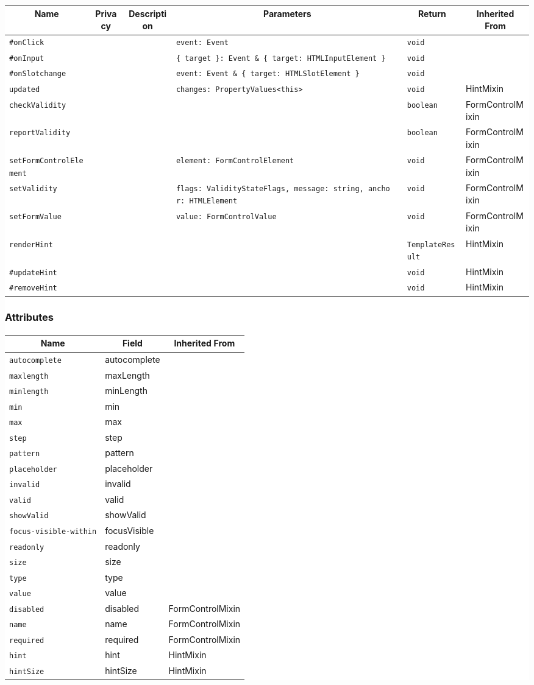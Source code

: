 | Name                    | Privacy | Description | Parameters                                                        | Return           | Inherited From   |
| ----------------------- | ------- | ----------- | ----------------------------------------------------------------- | ---------------- | ---------------- |
| `#onClick`              |         |             | `event: Event`                                                    | `void`           |                  |
| `#onInput`              |         |             | `{ target }: Event & { target: HTMLInputElement }`                | `void`           |                  |
| `#onSlotchange`         |         |             | `event: Event & { target: HTMLSlotElement }`                      | `void`           |                  |
| `updated`               |         |             | `changes: PropertyValues<this>`                                   | `void`           | HintMixin        |
| `checkValidity`         |         |             |                                                                   | `boolean`        | FormControlMixin |
| `reportValidity`        |         |             |                                                                   | `boolean`        | FormControlMixin |
| `setFormControlElement` |         |             | `element: FormControlElement`                                     | `void`           | FormControlMixin |
| `setValidity`           |         |             | `flags: ValidityStateFlags, message: string, anchor: HTMLElement` | `void`           | FormControlMixin |
| `setFormValue`          |         |             | `value: FormControlValue`                                         | `void`           | FormControlMixin |
| `renderHint`            |         |             |                                                                   | `TemplateResult` | HintMixin        |
| `#updateHint`           |         |             |                                                                   | `void`           | HintMixin        |
| `#removeHint`           |         |             |                                                                   | `void`           | HintMixin        |

### Attributes

| Name                   | Field        | Inherited From   |
| ---------------------- | ------------ | ---------------- |
| `autocomplete`         | autocomplete |                  |
| `maxlength`            | maxLength    |                  |
| `minlength`            | minLength    |                  |
| `min`                  | min          |                  |
| `max`                  | max          |                  |
| `step`                 | step         |                  |
| `pattern`              | pattern      |                  |
| `placeholder`          | placeholder  |                  |
| `invalid`              | invalid      |                  |
| `valid`                | valid        |                  |
| `showValid`            | showValid    |                  |
| `focus-visible-within` | focusVisible |                  |
| `readonly`             | readonly     |                  |
| `size`                 | size         |                  |
| `type`                 | type         |                  |
| `value`                | value        |                  |
| `disabled`             | disabled     | FormControlMixin |
| `name`                 | name         | FormControlMixin |
| `required`             | required     | FormControlMixin |
| `hint`                 | hint         | HintMixin        |
| `hintSize`             | hintSize     | HintMixin        |
